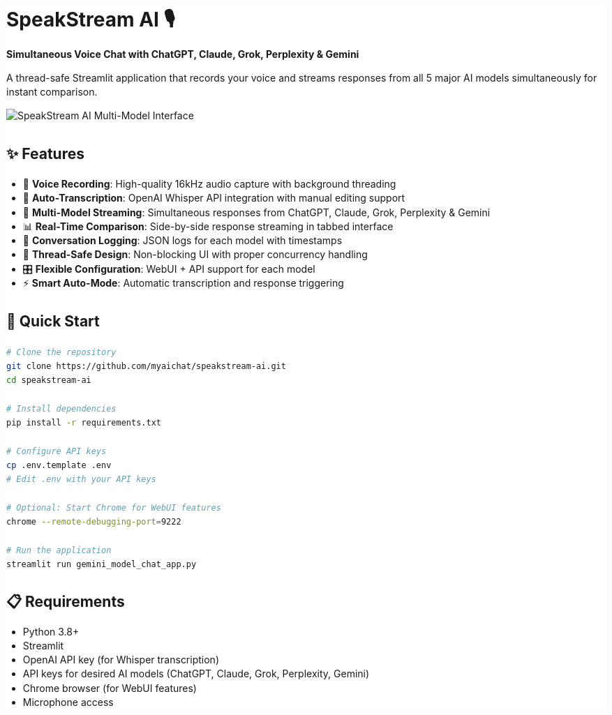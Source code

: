 # SpeakStream AI 🎙️

**Simultaneous Voice Chat with ChatGPT, Claude, Grok, Perplexity & Gemini**

A thread-safe Streamlit application that records your voice and streams responses from all 5 major AI models simultaneously for instant comparison.

![SpeakStream AI Multi-Model Interface](screenshot.png)

## ✨ Features

- 🎤 **Voice Recording**: High-quality 16kHz audio capture with background threading
- 🤖 **Auto-Transcription**: OpenAI Whisper API integration with manual editing support
- 🚀 **Multi-Model Streaming**: Simultaneous responses from ChatGPT, Claude, Grok, Perplexity & Gemini
- 📊 **Real-Time Comparison**: Side-by-side response streaming in tabbed interface
- 💾 **Conversation Logging**: JSON logs for each model with timestamps
- 🔧 **Thread-Safe Design**: Non-blocking UI with proper concurrency handling
- 🎛️ **Flexible Configuration**: WebUI + API support for each model
- ⚡ **Smart Auto-Mode**: Automatic transcription and response triggering

## 🚀 Quick Start

```bash
# Clone the repository
git clone https://github.com/myaichat/speakstream-ai.git
cd speakstream-ai

# Install dependencies
pip install -r requirements.txt

# Configure API keys
cp .env.template .env
# Edit .env with your API keys

# Optional: Start Chrome for WebUI features
chrome --remote-debugging-port=9222

# Run the application
streamlit run gemini_model_chat_app.py
```

## 📋 Requirements

- Python 3.8+
- Streamlit
- OpenAI API key (for Whisper transcription)
- API keys for desired AI models (ChatGPT, Claude, Grok, Perplexity, Gemini)
- Chrome browser (for WebUI features)
- Microphone access
